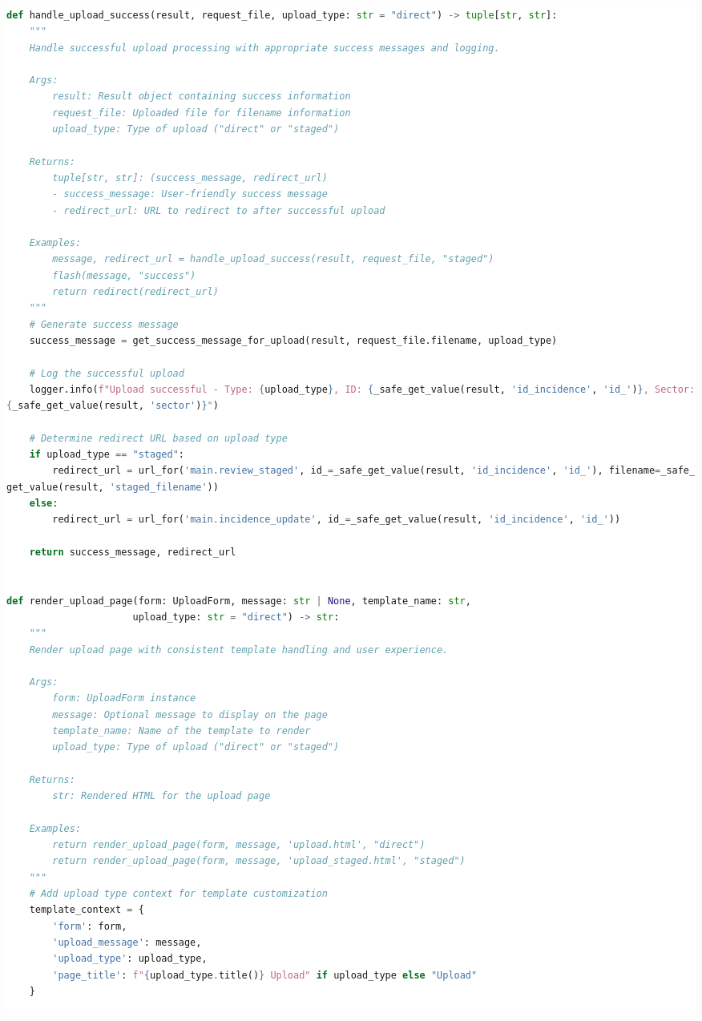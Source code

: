 ```python
def handle_upload_success(result, request_file, upload_type: str = "direct") -> tuple[str, str]:
    """
    Handle successful upload processing with appropriate success messages and logging.

    Args:
        result: Result object containing success information
        request_file: Uploaded file for filename information
        upload_type: Type of upload ("direct" or "staged")

    Returns:
        tuple[str, str]: (success_message, redirect_url)
        - success_message: User-friendly success message
        - redirect_url: URL to redirect to after successful upload

    Examples:
        message, redirect_url = handle_upload_success(result, request_file, "staged")
        flash(message, "success")
        return redirect(redirect_url)
    """
    # Generate success message
    success_message = get_success_message_for_upload(result, request_file.filename, upload_type)
    
    # Log the successful upload
    logger.info(f"Upload successful - Type: {upload_type}, ID: {_safe_get_value(result, 'id_incidence', 'id_')}, Sector: {_safe_get_value(result, 'sector')}")
    
    # Determine redirect URL based on upload type
    if upload_type == "staged":
        redirect_url = url_for('main.review_staged', id_=_safe_get_value(result, 'id_incidence', 'id_'), filename=_safe_get_value(result, 'staged_filename'))
    else:
        redirect_url = url_for('main.incidence_update', id_=_safe_get_value(result, 'id_incidence', 'id_'))
    
    return success_message, redirect_url


def render_upload_page(form: UploadForm, message: str | None, template_name: str, 
                      upload_type: str = "direct") -> str:
    """
    Render upload page with consistent template handling and user experience.

    Args:
        form: UploadForm instance
        message: Optional message to display on the page
        template_name: Name of the template to render
        upload_type: Type of upload ("direct" or "staged")

    Returns:
        str: Rendered HTML for the upload page

    Examples:
        return render_upload_page(form, message, 'upload.html', "direct")
        return render_upload_page(form, message, 'upload_staged.html', "staged")
    """
    # Add upload type context for template customization
    template_context = {
        'form': form,
        'upload_message': message,
        'upload_type': upload_type,
        'page_title': f"{upload_type.title()} Upload" if upload_type else "Upload"
    }
    
```